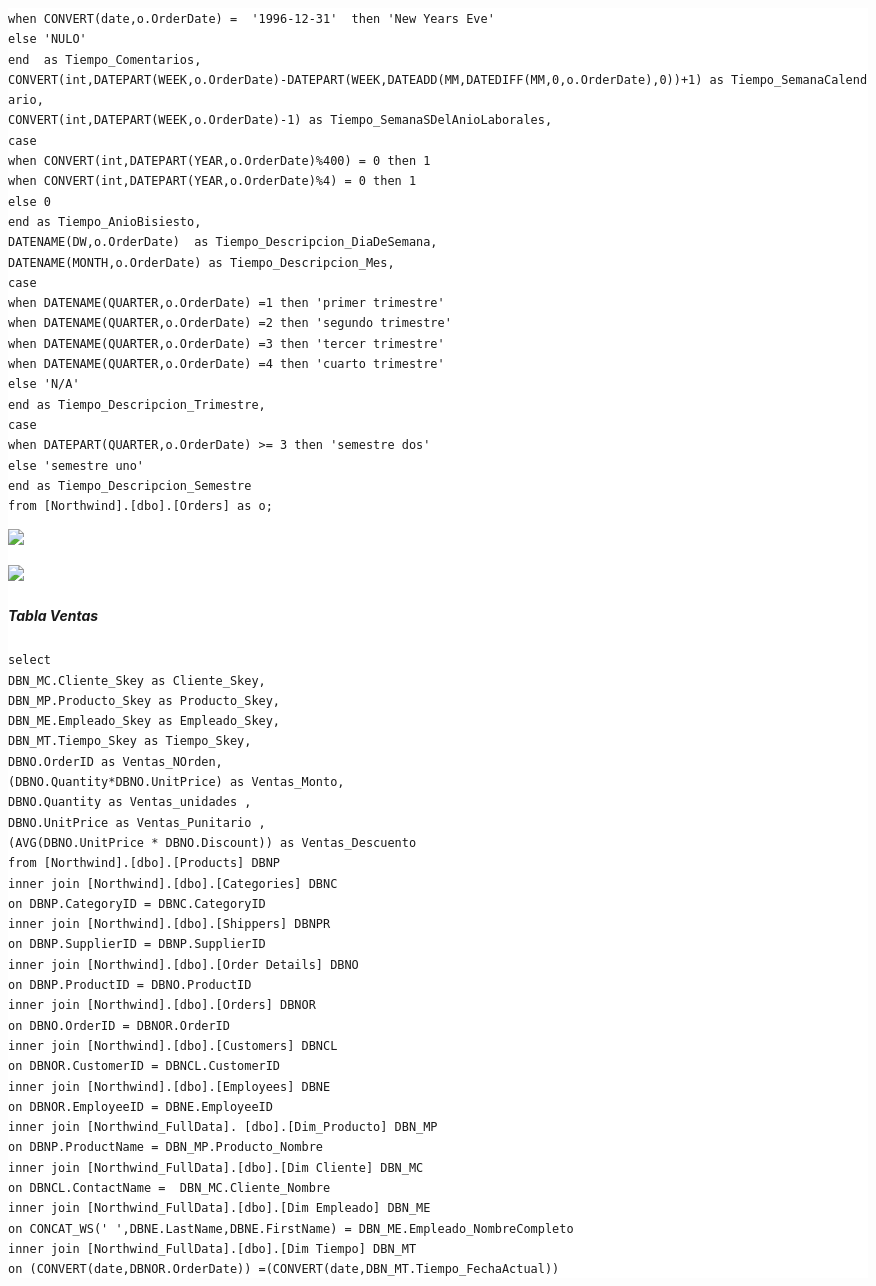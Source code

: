 ```
when CONVERT(date,o.OrderDate) =  '1996-12-31'	then 'New Years Eve'
else 'NULO'
end  as Tiempo_Comentarios,
CONVERT(int,DATEPART(WEEK,o.OrderDate)-DATEPART(WEEK,DATEADD(MM,DATEDIFF(MM,0,o.OrderDate),0))+1) as Tiempo_SemanaCalendario,
CONVERT(int,DATEPART(WEEK,o.OrderDate)-1) as Tiempo_SemanaSDelAnioLaborales,
case
when CONVERT(int,DATEPART(YEAR,o.OrderDate)%400) = 0 then 1 
when CONVERT(int,DATEPART(YEAR,o.OrderDate)%4) = 0 then 1
else 0 
end as Tiempo_AnioBisiesto,
DATENAME(DW,o.OrderDate)  as Tiempo_Descripcion_DiaDeSemana,
DATENAME(MONTH,o.OrderDate) as Tiempo_Descripcion_Mes,
case 
when DATENAME(QUARTER,o.OrderDate) =1 then 'primer trimestre'
when DATENAME(QUARTER,o.OrderDate) =2 then 'segundo trimestre'
when DATENAME(QUARTER,o.OrderDate) =3 then 'tercer trimestre'
when DATENAME(QUARTER,o.OrderDate) =4 then 'cuarto trimestre'
else 'N/A'
end as Tiempo_Descripcion_Trimestre,
case
when DATEPART(QUARTER,o.OrderDate) >= 3 then 'semestre dos'
else 'semestre uno'
end as Tiempo_Descripcion_Semestre
from [Northwind].[dbo].[Orders] as o;
```
![](https://i.ibb.co/qdYvdkR/Tabla-Tiempo.jpg)

![](https://i.ibb.co/ZmB6wyG/Tabla-Cliente-Lista.jpg)

##### Tabla Ventas
```
select 
DBN_MC.Cliente_Skey as Cliente_Skey,
DBN_MP.Producto_Skey as Producto_Skey,
DBN_ME.Empleado_Skey as Empleado_Skey,
DBN_MT.Tiempo_Skey as Tiempo_Skey,
DBNO.OrderID as Ventas_NOrden,
(DBNO.Quantity*DBNO.UnitPrice) as Ventas_Monto,
DBNO.Quantity as Ventas_unidades ,
DBNO.UnitPrice as Ventas_Punitario ,
(AVG(DBNO.UnitPrice * DBNO.Discount)) as Ventas_Descuento
from [Northwind].[dbo].[Products] DBNP
inner join [Northwind].[dbo].[Categories] DBNC
on DBNP.CategoryID = DBNC.CategoryID 
inner join [Northwind].[dbo].[Shippers] DBNPR
on DBNP.SupplierID = DBNP.SupplierID
inner join [Northwind].[dbo].[Order Details] DBNO
on DBNP.ProductID = DBNO.ProductID
inner join [Northwind].[dbo].[Orders] DBNOR
on DBNO.OrderID = DBNOR.OrderID
inner join [Northwind].[dbo].[Customers] DBNCL
on DBNOR.CustomerID = DBNCL.CustomerID
inner join [Northwind].[dbo].[Employees] DBNE
on DBNOR.EmployeeID = DBNE.EmployeeID
inner join [Northwind_FullData]. [dbo].[Dim_Producto] DBN_MP
on DBNP.ProductName = DBN_MP.Producto_Nombre
inner join [Northwind_FullData].[dbo].[Dim Cliente] DBN_MC
on DBNCL.ContactName =  DBN_MC.Cliente_Nombre
inner join [Northwind_FullData].[dbo].[Dim Empleado] DBN_ME
on CONCAT_WS(' ',DBNE.LastName,DBNE.FirstName) = DBN_ME.Empleado_NombreCompleto
inner join [Northwind_FullData].[dbo].[Dim Tiempo] DBN_MT
on (CONVERT(date,DBNOR.OrderDate)) =(CONVERT(date,DBN_MT.Tiempo_FechaActual))
```